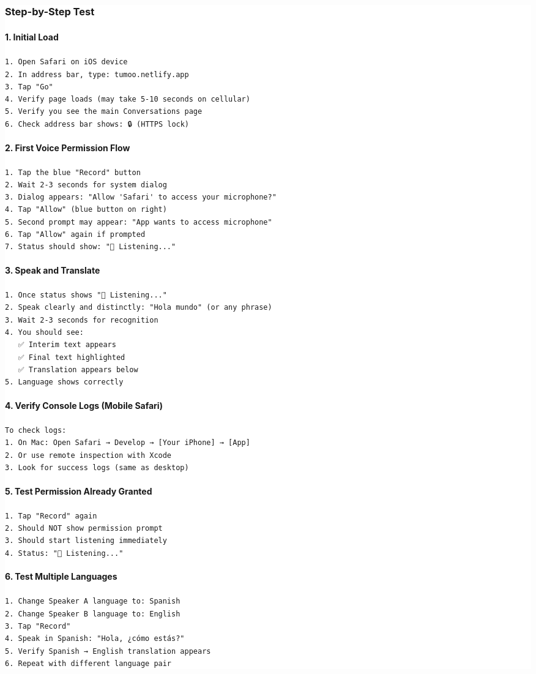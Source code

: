 ### Step-by-Step Test

#### 1. Initial Load
```
1. Open Safari on iOS device
2. In address bar, type: tumoo.netlify.app
3. Tap "Go"
4. Verify page loads (may take 5-10 seconds on cellular)
5. Verify you see the main Conversations page
6. Check address bar shows: 🔒 (HTTPS lock)
```

#### 2. First Voice Permission Flow
```
1. Tap the blue "Record" button
2. Wait 2-3 seconds for system dialog
3. Dialog appears: "Allow 'Safari' to access your microphone?"
4. Tap "Allow" (blue button on right)
5. Second prompt may appear: "App wants to access microphone"
6. Tap "Allow" again if prompted
7. Status should show: "🎤 Listening..."
```

#### 3. Speak and Translate
```
1. Once status shows "🎤 Listening..."
2. Speak clearly and distinctly: "Hola mundo" (or any phrase)
3. Wait 2-3 seconds for recognition
4. You should see:
   ✅ Interim text appears
   ✅ Final text highlighted
   ✅ Translation appears below
5. Language shows correctly
```

#### 4. Verify Console Logs (Mobile Safari)
```
To check logs:
1. On Mac: Open Safari → Develop → [Your iPhone] → [App]
2. Or use remote inspection with Xcode
3. Look for success logs (same as desktop)
```

#### 5. Test Permission Already Granted
```
1. Tap "Record" again
2. Should NOT show permission prompt
3. Should start listening immediately
4. Status: "🎤 Listening..."
```

#### 6. Test Multiple Languages
```
1. Change Speaker A language to: Spanish
2. Change Speaker B language to: English
3. Tap "Record"
4. Speak in Spanish: "Hola, ¿cómo estás?"
5. Verify Spanish → English translation appears
6. Repeat with different language pair
```
